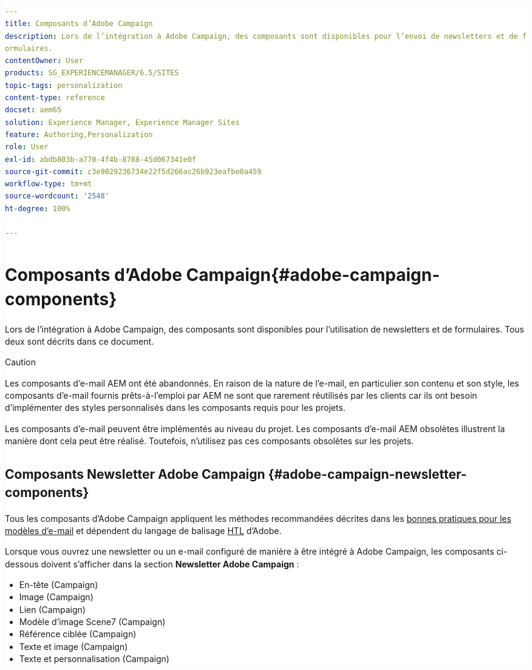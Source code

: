 ```yaml
---
title: Composants d’Adobe Campaign
description: Lors de l’intégration à Adobe Campaign, des composants sont disponibles pour l’envoi de newsletters et de formulaires.
contentOwner: User
products: SG_EXPERIENCEMANAGER/6.5/SITES
topic-tags: personalization
content-type: reference
docset: aem65
solution: Experience Manager, Experience Manager Sites
feature: Authoring,Personalization
role: User
exl-id: abdb803b-a770-4f4b-8788-45d067341e0f
source-git-commit: c3e9029236734e22f5d266ac26b923eafbe0a459
workflow-type: tm+mt
source-wordcount: '2548'
ht-degree: 100%

---
```


# Composants d’Adobe Campaign{#adobe-campaign-components}

Lors de l’intégration à Adobe Campaign, des composants sont disponibles pour l’utilisation de newsletters et de formulaires. Tous deux sont décrits dans ce document.

>[!CAUTION]
>
>Les composants d’e-mail AEM ont été abandonnés. En raison de la nature de l’e-mail, en particulier son contenu et son style, les composants d’e-mail fournis prêts-à-l’emploi par AEM ne sont que rarement réutilisés par les clients car ils ont besoin d’implémenter des styles personnalisés dans les composants requis pour les projets.
>
>Les composants d’e-mail peuvent être implémentés au niveau du projet. Les composants d’e-mail AEM obsolètes illustrent la manière dont cela peut être réalisé. Toutefois, n’utilisez pas ces composants obsolètes sur les projets.

## Composants Newsletter Adobe Campaign {#adobe-campaign-newsletter-components}

Tous les composants d’Adobe Campaign appliquent les méthodes recommandées décrites dans les [bonnes pratiques pour les modèles d’e-mail](/help/sites-administering/best-practices-for-email-templates.md) et dépendent du langage de balisage [HTL](https://helpx.adobe.com/fr/experience-manager/htl/using/overview.html) d’Adobe.

Lorsque vous ouvrez une newsletter ou un e-mail configuré de manière à être intégré à Adobe Campaign, les composants ci-dessous doivent s’afficher dans la section **Newsletter Adobe Campaign** :

* En-tête (Campaign)
* Image (Campaign)
* Lien (Campaign)
* Modèle d’image Scene7 (Campaign)
* Référence ciblée (Campaign)
* Texte et image (Campaign)
* Texte et personnalisation (Campaign)
